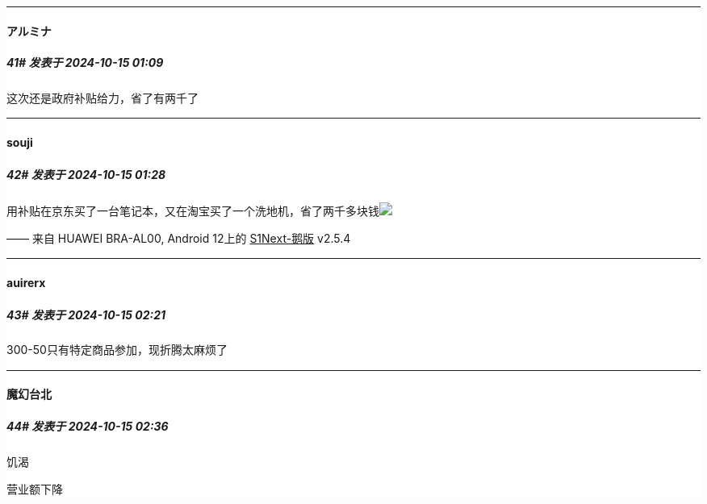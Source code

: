 
*****

####  アルミナ  
##### 41#       发表于 2024-10-15 01:09

这次还是政府补贴给力，省了有两千了


*****

####  souji  
##### 42#       发表于 2024-10-15 01:28

用补贴在京东买了一台笔记本，又在淘宝买了一个洗地机，省了两千多块钱<img src="https://static.saraba1st.com/image/smiley/face2017/009.gif" referrerpolicy="no-referrer">

—— 来自 HUAWEI BRA-AL00, Android 12上的 [S1Next-鹅版](https://github.com/ykrank/S1-Next/releases) v2.5.4


*****

####  auirerx  
##### 43#       发表于 2024-10-15 02:21

300-50只有特定商品参加，现折腾太麻烦了


*****

####  魔幻台北  
##### 44#       发表于 2024-10-15 02:36

饥渴

营业额下降

